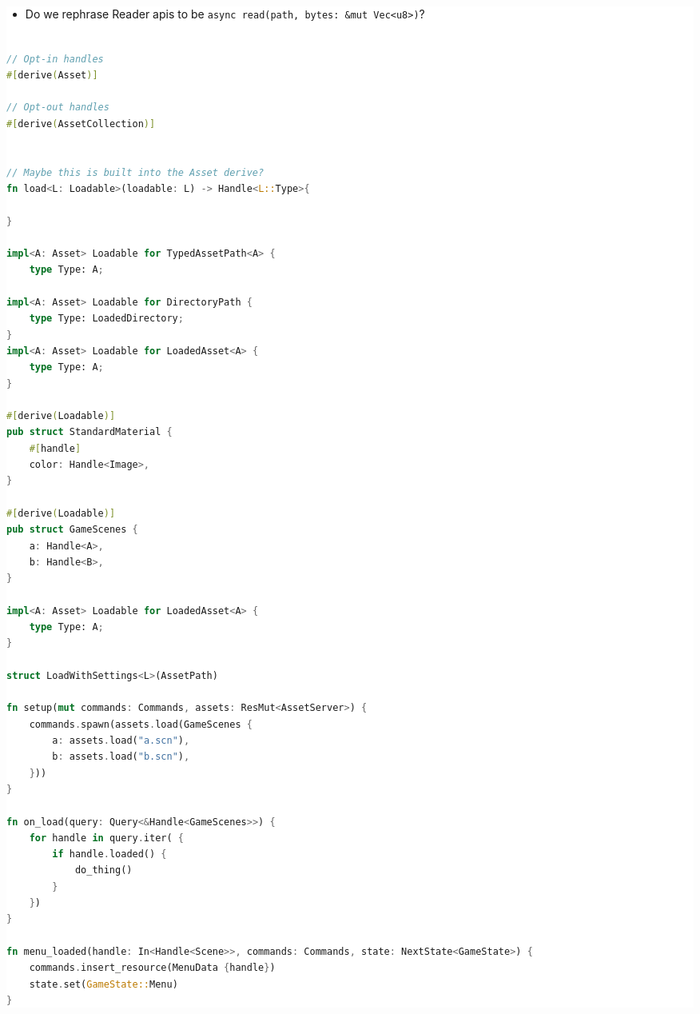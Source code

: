 * Do we rephrase Reader apis to be `async read(path, bytes: &mut Vec<u8>)`?

```rust

// Opt-in handles
#[derive(Asset)]

// Opt-out handles
#[derive(AssetCollection)]


// Maybe this is built into the Asset derive?
fn load<L: Loadable>(loadable: L) -> Handle<L::Type>{

}

impl<A: Asset> Loadable for TypedAssetPath<A> {
    type Type: A;

impl<A: Asset> Loadable for DirectoryPath {
    type Type: LoadedDirectory;
}
impl<A: Asset> Loadable for LoadedAsset<A> {
    type Type: A;
}

#[derive(Loadable)]
pub struct StandardMaterial {
    #[handle]
    color: Handle<Image>,
}

#[derive(Loadable)]
pub struct GameScenes {
    a: Handle<A>,
    b: Handle<B>,
}

impl<A: Asset> Loadable for LoadedAsset<A> {
    type Type: A;
}

struct LoadWithSettings<L>(AssetPath)

fn setup(mut commands: Commands, assets: ResMut<AssetServer>) {
    commands.spawn(assets.load(GameScenes {
        a: assets.load("a.scn"),
        b: assets.load("b.scn"),
    }))
}

fn on_load(query: Query<&Handle<GameScenes>>) {
    for handle in query.iter( {
        if handle.loaded() {
            do_thing()
        }
    })  
}

fn menu_loaded(handle: In<Handle<Scene>>, commands: Commands, state: NextState<GameState>) {
    commands.insert_resource(MenuData {handle})
    state.set(GameState::Menu)
}

```